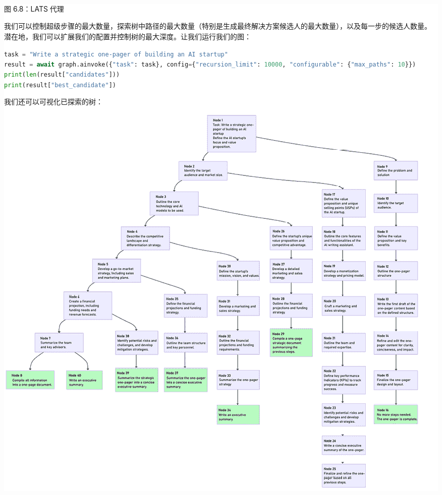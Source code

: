 图 6.8：LATS 代理

我们可以控制超级步骤的最大数量，探索树中路径的最大数量（特别是生成最终解决方案候选人的最大数量），以及每一步的候选人数量。潜在地，我们可以扩展我们的配置并控制树的最大深度。让我们运行我们的图：

```py
task = "Write a strategic one-pager of building an AI startup"
result = await graph.ainvoke({"task": task}, config={"recursion_limit": 10000, "configurable": {"max_paths": 10}})
print(len(result["candidates"]))
print(result["best_candidate"])
```

我们还可以可视化已探索的树：

![图 6.9：已探索执行树的示例](img/B32363_06_09-01.png)
